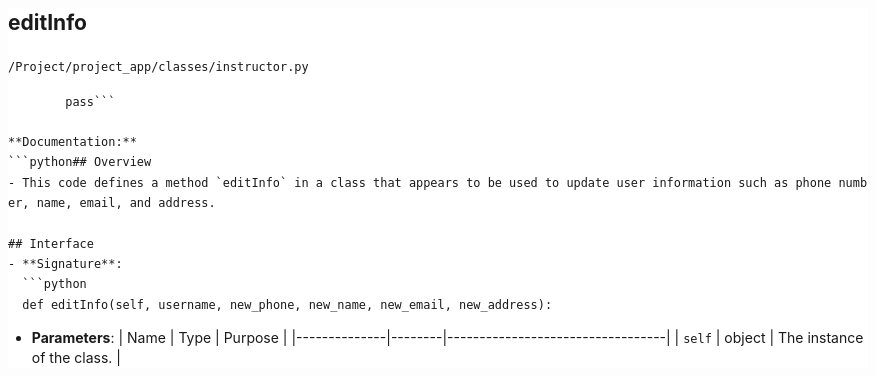 ## editInfo  
``/Project/project_app/classes/instructor.py``  
```def editInfo(self, username, new_phone, new_name, new_email, new_address):
        pass```  

**Documentation:**
```python## Overview
- This code defines a method `editInfo` in a class that appears to be used to update user information such as phone number, name, email, and address.

## Interface
- **Signature**: 
  ```python
  def editInfo(self, username, new_phone, new_name, new_email, new_address):
  ```
- **Parameters**:
  | Name         | Type   | Purpose                          |
  |--------------|--------|----------------------------------|
  | `self`       | object | The instance of the class.       |
